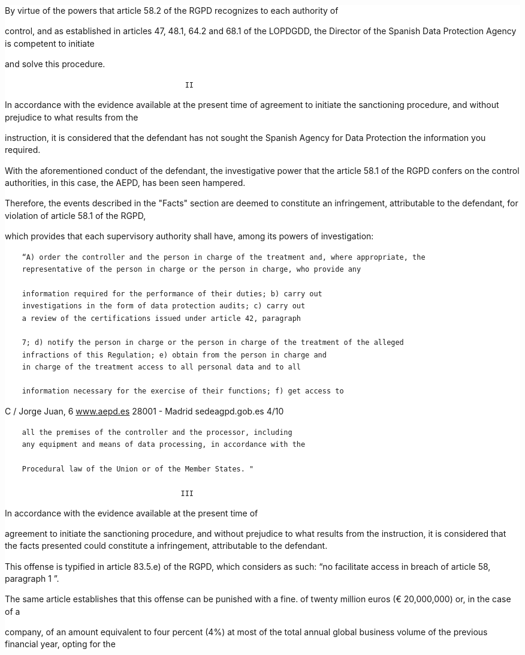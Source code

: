 By virtue of the powers that article 58.2 of the RGPD recognizes to each authority of

control, and as established in articles 47, 48.1, 64.2 and 68.1 of the LOPDGDD,
the Director of the Spanish Data Protection Agency is competent to initiate

and solve this procedure.

                                              II

In accordance with the evidence available at the present time of
agreement to initiate the sanctioning procedure, and without prejudice to what results from the

instruction, it is considered that the defendant has not sought the Spanish Agency for
Data Protection the information you required.

With the aforementioned conduct of the defendant, the investigative power that the article
58.1 of the RGPD confers on the control authorities, in this case, the AEPD, has been
seen hampered.

Therefore, the events described in the "Facts" section are deemed to constitute
an infringement, attributable to the defendant, for violation of article 58.1 of the RGPD,

which provides that each supervisory authority shall have, among its powers of
investigation:

        “A) order the controller and the person in charge of the treatment and, where appropriate, the
        representative of the person in charge or the person in charge, who provide any

        information required for the performance of their duties; b) carry out
        investigations in the form of data protection audits; c) carry out
        a review of the certifications issued under article 42, paragraph

        7; d) notify the person in charge or the person in charge of the treatment of the alleged
        infractions of this Regulation; e) obtain from the person in charge and
        in charge of the treatment access to all personal data and to all

        information necessary for the exercise of their functions; f) get access to

C / Jorge Juan, 6 www.aepd.es
28001 - Madrid sedeagpd.gob.es 4/10

        all the premises of the controller and the processor, including
        any equipment and means of data processing, in accordance with the

        Procedural law of the Union or of the Member States. "

                                             III

In accordance with the evidence available at the present time of

agreement to initiate the sanctioning procedure, and without prejudice to what results from the
instruction, it is considered that the facts presented could constitute a
infringement, attributable to the defendant.

This offense is typified in article 83.5.e) of the RGPD, which considers as such: “no
facilitate access in breach of article 58, paragraph 1 ”.

The same article establishes that this offense can be punished with a fine.
of twenty million euros (€ 20,000,000) or, in the case of a

company, of an amount equivalent to four percent (4%) at most of the
total annual global business volume of the previous financial year, opting for the
